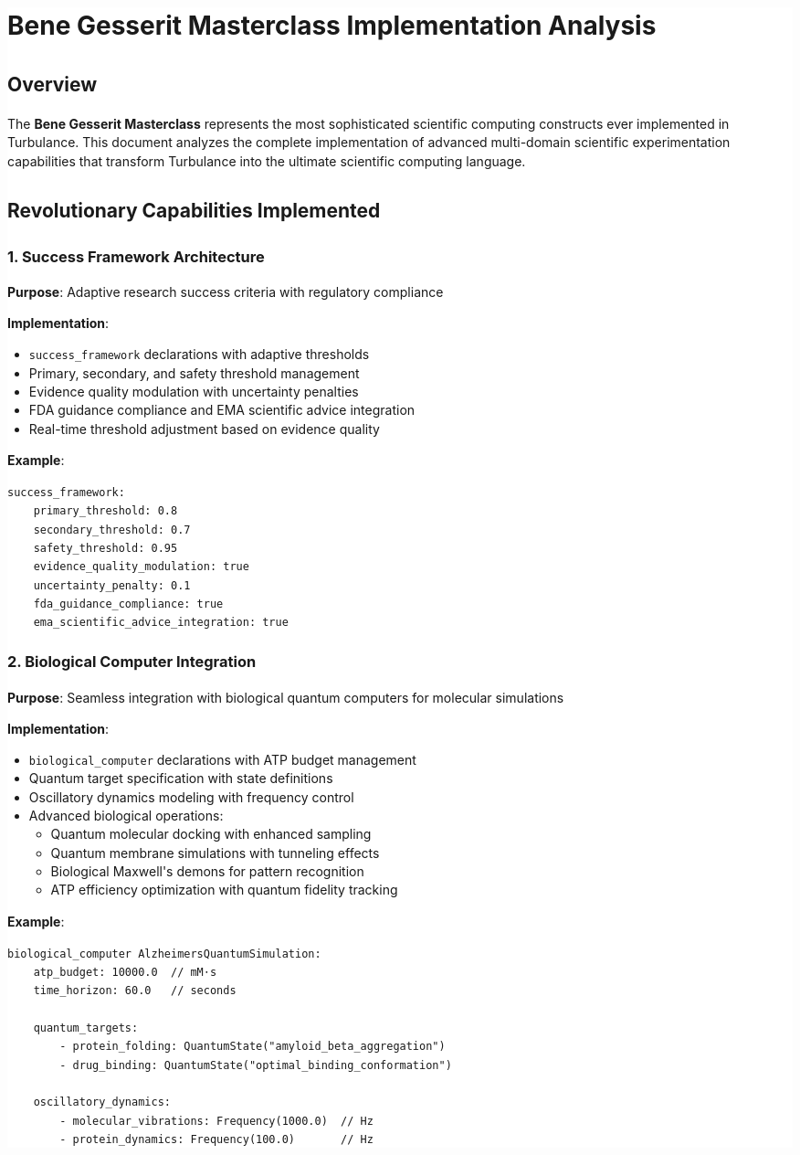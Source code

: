 # Bene Gesserit Masterclass Implementation Analysis

## Overview

The **Bene Gesserit Masterclass** represents the most sophisticated scientific computing constructs ever implemented in Turbulance. This document analyzes the complete implementation of advanced multi-domain scientific experimentation capabilities that transform Turbulance into the ultimate scientific computing language.

## Revolutionary Capabilities Implemented

### 1. Success Framework Architecture
**Purpose**: Adaptive research success criteria with regulatory compliance

**Implementation**:
- `success_framework` declarations with adaptive thresholds
- Primary, secondary, and safety threshold management
- Evidence quality modulation with uncertainty penalties
- FDA guidance compliance and EMA scientific advice integration
- Real-time threshold adjustment based on evidence quality

**Example**:
```turbulance
success_framework:
    primary_threshold: 0.8
    secondary_threshold: 0.7
    safety_threshold: 0.95
    evidence_quality_modulation: true
    uncertainty_penalty: 0.1
    fda_guidance_compliance: true
    ema_scientific_advice_integration: true
```

### 2. Biological Computer Integration
**Purpose**: Seamless integration with biological quantum computers for molecular simulations

**Implementation**:
- `biological_computer` declarations with ATP budget management
- Quantum target specification with state definitions
- Oscillatory dynamics modeling with frequency control
- Advanced biological operations:
  - Quantum molecular docking with enhanced sampling
  - Quantum membrane simulations with tunneling effects
  - Biological Maxwell's demons for pattern recognition
  - ATP efficiency optimization with quantum fidelity tracking

**Example**:
```turbulance
biological_computer AlzheimersQuantumSimulation:
    atp_budget: 10000.0  // mM⋅s
    time_horizon: 60.0   // seconds
    
    quantum_targets:
        - protein_folding: QuantumState("amyloid_beta_aggregation")
        - drug_binding: QuantumState("optimal_binding_conformation")
    
    oscillatory_dynamics:
        - molecular_vibrations: Frequency(1000.0)  // Hz
        - protein_dynamics: Frequency(100.0)       // Hz
```
